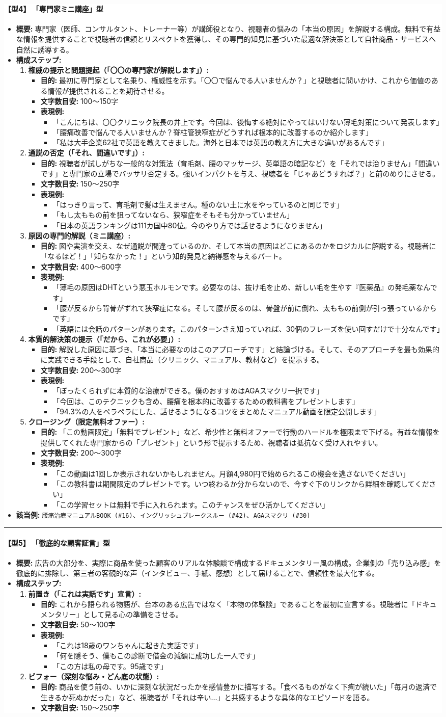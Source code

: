
#### **【型4】 「専門家ミニ講座」型**

*   **概要:** 専門家（医師、コンサルタント、トレーナー等）が講師役となり、視聴者の悩みの「本当の原因」を解説する構成。無料で有益な情報を提供することで視聴者の信頼とリスペクトを獲得し、その専門的知見に基づいた最適な解決策として自社商品・サービスへ自然に誘導する。
*   **構成ステップ:**
    1.  **権威の提示と問題提起（「〇〇の専門家が解説します」）:**
        *   **目的:** 最初に専門家として名乗り、権威性を示す。「〇〇で悩んでる人いませんか？」と視聴者に問いかけ、これから価値のある情報が提供されることを期待させる。
        *   **文字数目安:** 100〜150字
        *   **表現例:**
            *   「こんにちは、〇〇クリニック院長の井上です。今回は、後悔する絶対にやってはいけない薄毛対策について発表します」
            *   「腰痛改善で悩んでる人いませんか？脊柱管狭窄症がどうすれば根本的に改善するのか紹介します」
            *   「私は大手企業62社で英語を教えてきました。海外と日本では英語の教え方に大きな違いがあるんです」
    2.  **通説の否定（「それ、間違いです」）:**
        *   **目的:** 視聴者が試しがちな一般的な対策法（育毛剤、腰のマッサージ、英単語の暗記など）を「それでは治りません」「間違いです」と専門家の立場でバッサリ否定する。強いインパクトを与え、視聴者を「じゃあどうすれば？」と前のめりにさせる。
        *   **文字数目安:** 150〜250字
        *   **表現例:**
            *   「はっきり言って、育毛剤で髪は生えません。種のない土に水をやっているのと同じです」
            *   「もし太ももの前を狙ってないなら、狭窄症をそもそも分かっていません」
            *   「日本の英語ランキングは111カ国中80位。今のやり方では話せるようになりません」
    3.  **原因の専門的解説（ミニ講座）:**
        *   **目的:** 図や実演を交え、なぜ通説が間違っているのか、そして本当の原因はどこにあるのかをロジカルに解説する。視聴者に「なるほど！」「知らなかった！」という知的発見と納得感を与えるパート。
        *   **文字数目安:** 400〜600字
        *   **表現例:**
            *   「薄毛の原因はDHTという悪玉ホルモンです。必要なのは、抜け毛を止め、新しい毛を生やす『医薬品』の発毛薬なんです」
            *   「腰が反るから背骨がずれて狭窄症になる。そして腰が反るのは、骨盤が前に倒れ、太ももの前側が引っ張っているからです」
            *   「英語には会話のパターンがあります。このパターンさえ知っていれば、30個のフレーズを使い回すだけで十分なんです」
    4.  **本質的解決策の提示（「だから、これが必要」）:**
        *   **目的:** 解説した原因に基づき、「本当に必要なのはこのアプローチです」と結論づける。そして、そのアプローチを最も効果的に実践できる手段として、自社商品（クリニック、マニュアル、教材など）を提示する。
        *   **文字数目安:** 200〜300字
        *   **表現例:**
            *   「ぼったくられずに本質的な治療ができる。僕のおすすめはAGAスマクリ一択です」
            *   「今回は、このテクニックも含め、腰痛を根本的に改善するための教科書をプレゼントします」
            *   「94.3%の人をペラペラにした、話せるようになるコツをまとめたマニュアル動画を限定公開します」
    5.  **クロージング（限定無料オファー）:**
        *   **目的:** 「この動画限定」「無料でプレゼント」など、希少性と無料オファーで行動のハードルを極限まで下げる。有益な情報を提供してくれた専門家からの「プレゼント」という形で提示するため、視聴者は抵抗なく受け入れやすい。
        *   **文字数目安:** 200〜300字
        *   **表現例:**
            *   「この動画は1回しか表示されないかもしれません。月額4,980円で始められるこの機会を逃さないでください」
            *   「この教科書は期間限定のプレゼントです。いつ終わるか分からないので、今すぐ下のリンクから詳細を確認してください」
            *   「この学習セットは無料で手に入れられます。このチャンスをぜひ活かしてください」
*   **該当例:** `腰痛治療マニュアルBOOK (#16)`、`イングリッシュブレークスルー (#42)`、`AGAスマクリ (#30)`

---

#### **【型5】 「徹底的な顧客証言」型**

*   **概要:** 広告の大部分を、実際に商品を使った顧客のリアルな体験談で構成するドキュメンタリー風の構成。企業側の「売り込み感」を徹底的に排除し、第三者の客観的な声（インタビュー、手紙、感想）として届けることで、信頼性を最大化する。
*   **構成ステップ:**
    1.  **前置き（「これは実話です」宣言）:**
        *   **目的:** これから語られる物語が、台本のある広告ではなく「本物の体験談」であることを最初に宣言する。視聴者に「ドキュメンタリー」として見る心の準備をさせる。
        *   **文字数目安:** 50〜100字
        *   **表現例:**
            *   「これは18歳のワンちゃんに起きた実話です」
            *   「何を隠そう、僕もこの診断で借金の減額に成功した一人です」
            *   「この方は私の母です。95歳です」
    2.  **ビフォー（深刻な悩み・どん底の状態）:**
        *   **目的:** 商品を使う前の、いかに深刻な状況だったかを感情豊かに描写する。「食べるものがなく下痢が続いた」「毎月の返済で生きるか死ぬかだった」など、視聴者が「それは辛い…」と共感するような具体的なエピソードを語る。
        *   **文字数目安:** 150〜250字